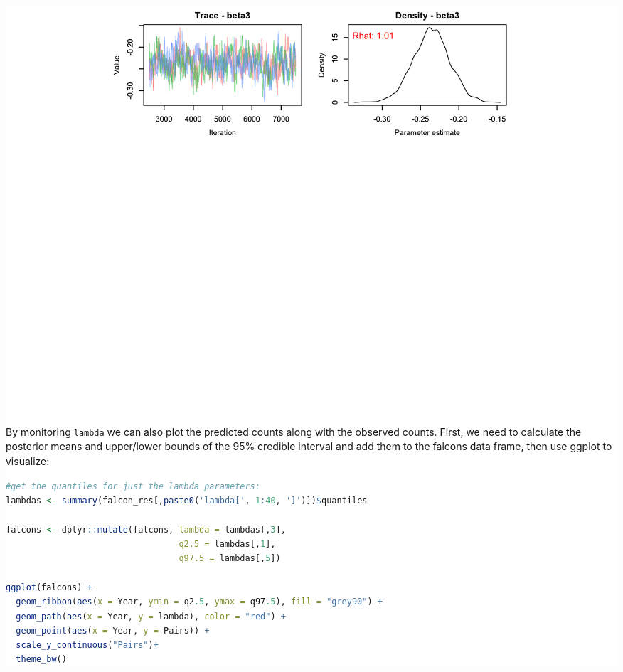 <img src="Lab4_glms_files/figure-html/unnamed-chunk-16-2.png" width="576" style="display: block; margin: auto;" />

By monitoring `lambda` we can also plot the predicted counts along with the observed counts. First, we need to calculate the posterior means and upper/lower bounds of the 95% credible interval and add them to the falcons data frame, then use ggplot to visualize:


``` r
#get the quantiles for just the lambda parameters:
lambdas <- summary(falcon_res[,paste0('lambda[', 1:40, ']')])$quantiles 

falcons <- dplyr::mutate(falcons, lambda = lambdas[,3], 
                                  q2.5 = lambdas[,1], 
                                  q97.5 = lambdas[,5])

ggplot(falcons) + 
  geom_ribbon(aes(x = Year, ymin = q2.5, ymax = q97.5), fill = "grey90") +
  geom_path(aes(x = Year, y = lambda), color = "red") +
  geom_point(aes(x = Year, y = Pairs)) +
  scale_y_continuous("Pairs")+
  theme_bw()
```

[^1]: All data and code used in this lab are from Kéry & Schaub *Bayesian Population Analysis Using WinBugs* and can be accessed [here](https://www.vogelwarte.ch/de/projekte/publikationen/bpa/complete-code-and-data-files-of-the-book). Note that the book uses JAGS, so the syntax will be slightly different.